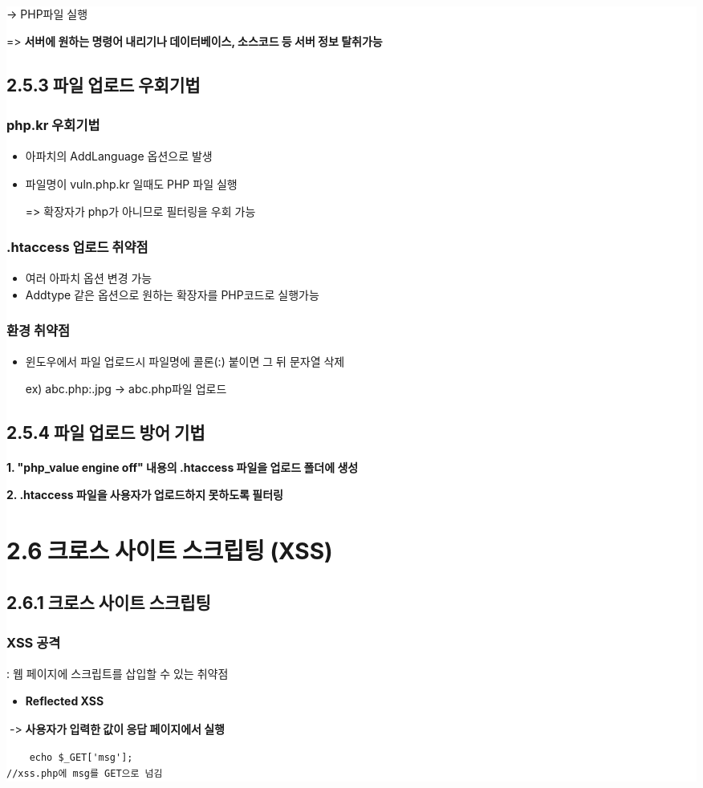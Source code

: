    -> PHP파일 실행

=> **서버에 원하는 명령어 내리기나 데이터베이스, 소스코드 등 서버 정보 탈취가능**



## 2.5.3 파일 업로드 우회기법

### php.kr 우회기법

 * 아파치의 AddLanguage 옵션으로 발생

 * 파일명이 vuln.php.kr 일때도 PHP 파일 실행

   => 확장자가 php가 아니므로 필터링을 우회 가능



### .htaccess 업로드 취약점

* 여러 아파치 옵션 변경 가능
* Addtype 같은 옵션으로 원하는 확장자를 PHP코드로 실행가능



### 환경 취약점

* 윈도우에서 파일 업로드시 파일명에 콜론(:) 붙이면 그 뒤 문자열 삭제

  ex) abc.php:.jpg -> abc.php파일 업로드



## 2.5.4 파일 업로드 방어 기법

**1. "php_value engine off" 내용의 .htaccess 파일을 업로드 폴더에 생성**

**2. .htaccess 파일을 사용자가 업로드하지 못하도록 필터링**



# 2.6 크로스 사이트 스크립팅 (XSS)

## 2.6.1 크로스 사이트 스크립팅

### **XSS 공격**

: 웹 페이지에 스크립트를 삽입할 수 있는 취약점

* **Reflected XSS**

​	-> **사용자가 입력한 값이 응답 페이지에서 실행**

```pseudocode
	echo $_GET['msg'];
//xss.php에 msg를 GET으로 넘김
```
